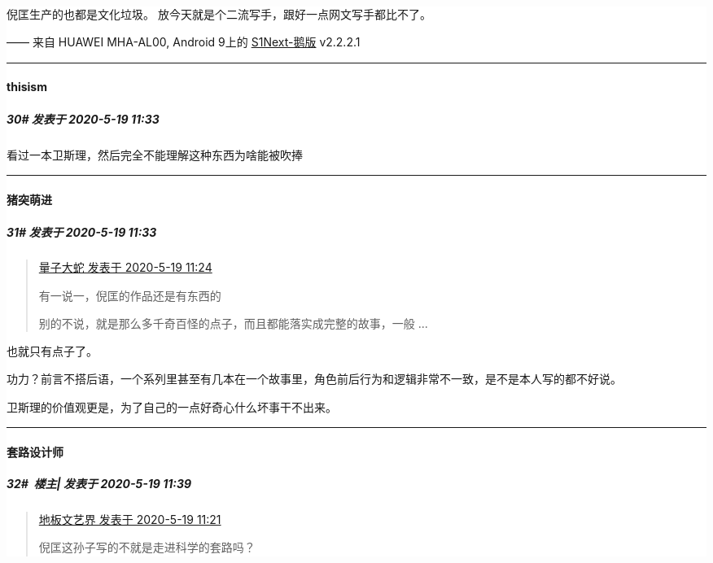


倪匡生产的也都是文化垃圾。
放今天就是个二流写手，跟好一点网文写手都比不了。

—— 来自 HUAWEI MHA-AL00, Android 9上的 [S1Next-鹅版](https://github.com/ykrank/S1-Next/releases) v2.2.2.1







-----

####  thisism  
##### 30#       发表于 2020-5-19 11:33




看过一本卫斯理，然后完全不能理解这种东西为啥能被吹捧







-----

####  猪突萌进  
##### 31#       发表于 2020-5-19 11:33



<blockquote><a href="httphttps://bbs.saraba1st.com/2b/forum.php?mod=redirect&amp;goto=findpost&amp;pid=47472933&amp;ptid=1936091" target="_blank">量子大蛇 发表于 2020-5-19 11:24</a>

有一说一，倪匡的作品还是有东西的

别的不说，就是那么多千奇百怪的点子，而且都能落实成完整的故事，一般 ...</blockquote>
也就只有点子了。


功力？前言不搭后语，一个系列里甚至有几本在一个故事里，角色前后行为和逻辑非常不一致，是不是本人写的都不好说。

卫斯理的价值观更是，为了自己的一点好奇心什么坏事干不出来。







-----

####  套路设计师  
##### 32#         楼主| 发表于 2020-5-19 11:39



<blockquote><a href="httphttps://bbs.saraba1st.com/2b/forum.php?mod=redirect&amp;goto=findpost&amp;pid=47472895&amp;ptid=1936091" target="_blank">地板文艺界 发表于 2020-5-19 11:21</a>

倪匡这孙子写的不就是走进科学的套路吗？

